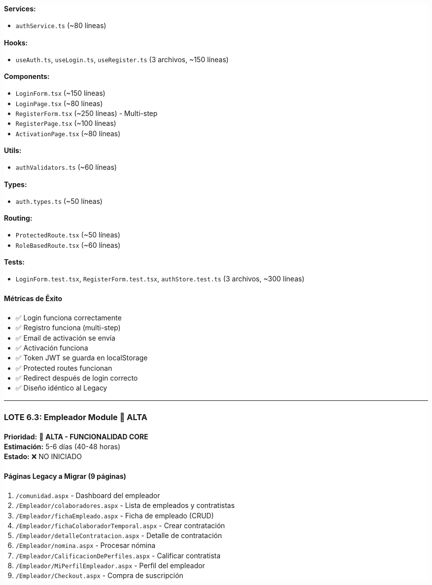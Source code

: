 **Services:**

- `authService.ts` (~80 líneas)

**Hooks:**

- `useAuth.ts`, `useLogin.ts`, `useRegister.ts` (3 archivos, ~150 líneas)

**Components:**

- `LoginForm.tsx` (~150 líneas)
- `LoginPage.tsx` (~80 líneas)
- `RegisterForm.tsx` (~250 líneas) - Multi-step
- `RegisterPage.tsx` (~100 líneas)
- `ActivationPage.tsx` (~80 líneas)

**Utils:**

- `authValidators.ts` (~60 líneas)

**Types:**

- `auth.types.ts` (~50 líneas)

**Routing:**

- `ProtectedRoute.tsx` (~50 líneas)
- `RoleBasedRoute.tsx` (~60 líneas)

**Tests:**

- `LoginForm.test.tsx`, `RegisterForm.test.tsx`, `authStore.test.ts` (3 archivos, ~300 líneas)

#### Métricas de Éxito

- ✅ Login funciona correctamente
- ✅ Registro funciona (multi-step)
- ✅ Email de activación se envía
- ✅ Activación funciona
- ✅ Token JWT se guarda en localStorage
- ✅ Protected routes funcionan
- ✅ Redirect después de login correcto
- ✅ Diseño idéntico al Legacy

---

### LOTE 6.3: Empleador Module 🔴 ALTA

**Prioridad:** 🔴 **ALTA - FUNCIONALIDAD CORE**  
**Estimación:** 5-6 días (40-48 horas)  
**Estado:** ❌ NO INICIADO

#### Páginas Legacy a Migrar (9 páginas)

1. `/comunidad.aspx` - Dashboard del empleador
2. `/Empleador/colaboradores.aspx` - Lista de empleados y contratistas
3. `/Empleador/fichaEmpleado.aspx` - Ficha de empleado (CRUD)
4. `/Empleador/fichaColaboradorTemporal.aspx` - Crear contratación
5. `/Empleador/detalleContratacion.aspx` - Detalle de contratación
6. `/Empleador/nomina.aspx` - Procesar nómina
7. `/Empleador/CalificacionDePerfiles.aspx` - Calificar contratista
8. `/Empleador/MiPerfilEmpleador.aspx` - Perfil del empleador
9. `/Empleador/Checkout.aspx` - Compra de suscripción
